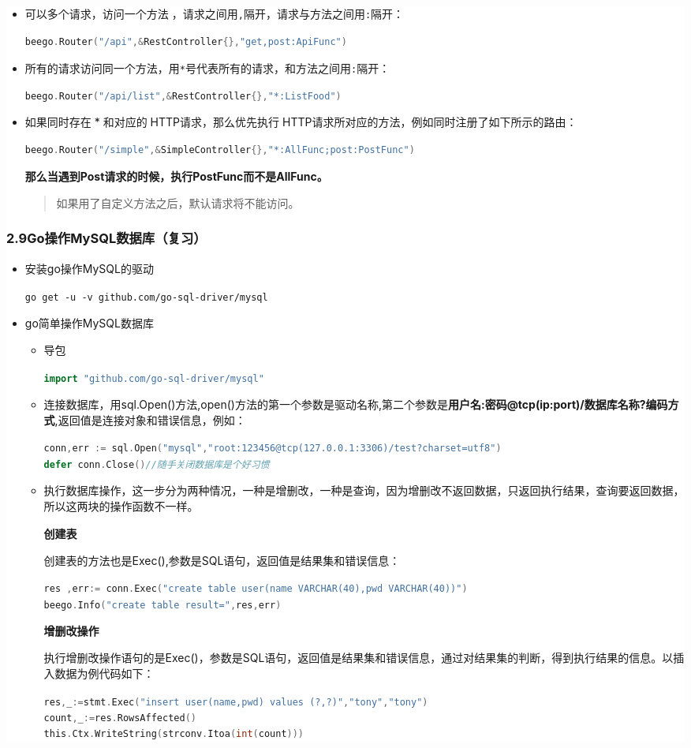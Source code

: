 + 可以多个请求，访问一个方法 ，请求之间用`,`隔开，请求与方法之间用`:`隔开：

  ```go
  beego.Router("/api",&RestController{},"get,post:ApiFunc")
  ```

+ 所有的请求访问同一个方法，用`*`号代表所有的请求，和方法之间用`:`隔开：

  ```go
  beego.Router("/api/list",&RestController{},"*:ListFood")
  ```

+ 如果同时存在 * 和对应的 HTTP请求，那么优先执行 HTTP请求所对应的方法，例如同时注册了如下所示的路由：

  ```go
  beego.Router("/simple",&SimpleController{},"*:AllFunc;post:PostFunc")
  ```

  **那么当遇到Post请求的时候，执行PostFunc而不是AllFunc。**

  > 如果用了自定义方法之后，默认请求将不能访问。

### 2.9Go操作MySQL数据库（复习）

+ 安装go操作MySQL的驱动

  ```shell
  go get -u -v github.com/go-sql-driver/mysql
  ```

+ go简单操作MySQL数据库

  + 导包

    ```go
    import "github.com/go-sql-driver/mysql"
    ```

  + 连接数据库，用sql.Open()方法,open()方法的第一个参数是驱动名称,第二个参数是**用户名:密码@tcp(ip:port)/数据库名称?编码方式**,返回值是连接对象和错误信息，例如：

    ```go
    conn,err := sql.Open("mysql","root:123456@tcp(127.0.0.1:3306)/test?charset=utf8")
    defer conn.Close()//随手关闭数据库是个好习惯
    ```

  + 执行数据库操作，这一步分为两种情况，一种是增删改，一种是查询，因为增删改不返回数据，只返回执行结果，查询要返回数据，所以这两块的操作函数不一样。

    **创建表**

    创建表的方法也是Exec(),参数是SQL语句，返回值是结果集和错误信息：

    ```go
    res ,err:= conn.Exec("create table user(name VARCHAR(40),pwd VARCHAR(40))")
    beego.Info("create table result=",res,err)
    ```

    **增删改操作**

    执行增删改操作语句的是Exec()，参数是SQL语句，返回值是结果集和错误信息，通过对结果集的判断，得到执行结果的信息。以插入数据为例代码如下：

    ```go
    res,_:=stmt.Exec("insert user(name,pwd) values (?,?)","tony","tony")
    count,_:=res.RowsAffected()
    this.Ctx.WriteString(strconv.Itoa(int(count)))  
    ```
